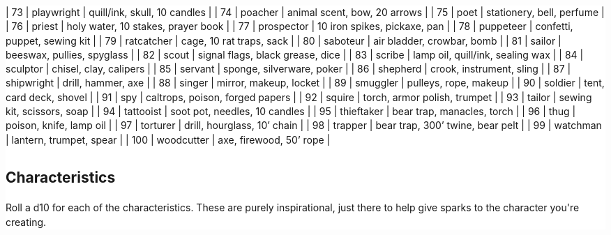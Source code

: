 | 73    | playwright   | quill/ink, skull, 10 candles        |
| 74    | poacher      | animal scent, bow, 20 arrows        |
| 75    | poet         | stationery, bell, perfume           |
| 76    | priest       | holy water, 10 stakes, prayer book  |
| 77    | prospector   | 10 iron spikes, pickaxe, pan        |
| 78    | puppeteer    | confetti, puppet, sewing kit        |
| 79    | ratcatcher   | cage, 10 rat traps, sack            |
| 80    | saboteur     | air bladder, crowbar, bomb          |
| 81    | sailor       | beeswax, pullies, spyglass          |
| 82    | scout        | signal flags, black grease, dice    |
| 83    | scribe       | lamp oil, quill/ink, sealing wax    |
| 84    | sculptor     | chisel, clay, calipers              |
| 85    | servant      | sponge, silverware, poker           |
| 86    | shepherd     | crook, instrument, sling            |
| 87    | shipwright   | drill, hammer, axe                  |
| 88    | singer       | mirror, makeup, locket              |
| 89    | smuggler     | pulleys, rope, makeup               |
| 90    | soldier      | tent, card deck, shovel             |
| 91    | spy          | caltrops, poison, forged papers     |
| 92    | squire       | torch, armor polish, trumpet        |
| 93    | tailor       | sewing kit, scissors, soap          |
| 94    | tattooist    | soot pot, needles, 10 candles       |
| 95    | thieftaker   | bear trap, manacles, torch          |
| 96    | thug         | poison, knife, lamp oil             |
| 97    | torturer     | drill, hourglass, 10’ chain         |
| 98    | trapper      | bear trap, 300’ twine, bear pelt    |
| 99    | watchman     | lantern, trumpet, spear             |
| 100   | woodcutter   | axe, firewood, 50’ rope             |
## Characteristics
Roll a d10 for each of the characteristics. These are purely inspirational, just there to help give sparks to the character you're creating.
